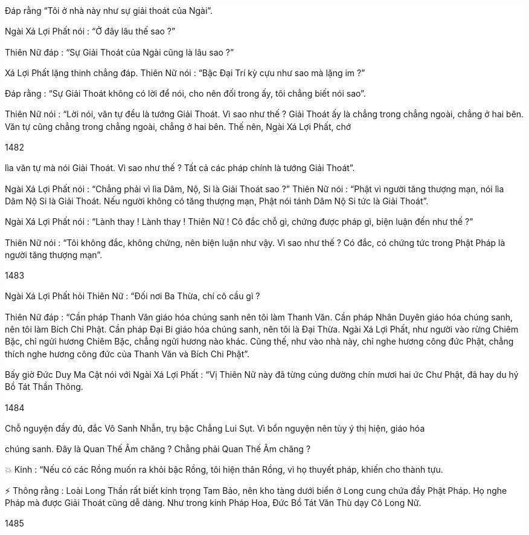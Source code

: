 
Đáp rằng “Tôi ở nhà này như sự giải thoát của Ngài”.

Ngài Xá Lợi Phất nói : “Ở đây lâu thế sao ?”

Thiên Nữ đáp : “Sự Giải Thoát của Ngài cũng là lâu sao ?”

Xá Lợi Phất lặng thinh chẳng đáp. Thiên Nữ nói : “Bậc Đại Trí kỳ cựu như sao mà lặng im ?”

Đáp rằng : “Sự Giải Thoát không có lời để nói, cho nên đối trong ấy, tôi chẳng biết nói sao”.

Thiên Nữ nói : “Lời nói, văn tự đều là tướng Giải Thoát. Vì sao như thế ? Giải Thoát ấy là chẳng trong chẳng ngoài, chẳng ở hai bên. Văn tự cũng chẳng trong chẳng ngoài, chẳng ở hai bên. Thế nên, Ngài Xá Lợi Phất, chớ

1482


lìa văn tự mà nói Giải Thoát. Vì sao như thế ? Tất cả các pháp chính là tướng Giải Thoát”.

Ngài Xá Lợi Phất nói : “Chẳng phải vì lìa Dâm, Nộ, Si là Giải Thoát sao ?” Thiên Nữ nói : “Phật vì người tăng thượng mạn, nói lìa Dâm Nộ Si là Giải Thoát. Nếu người không có tăng thượng mạn, Phật nói tánh Dâm Nộ Si tức là Giải Thoát”.

Ngài Xá Lợi Phất nói : “Lành thay ! Lành thay ! Thiên Nữ ! Cô đắc chỗ gì, chứng được pháp gì, biện luận đến như thế ?”

Thiên Nữ nói : “Tôi không đắc, không chứng, nên biện luận như vậy. Vì sao như thế ? Có đắc, có chứng tức trong Phật Pháp là người tăng thượng mạn”.

1483


Ngài Xá Lợi Phất hỏi Thiên Nữ : “Đối nơi Ba Thừa, chí cô cầu gì ?

Thiên Nữ đáp : “Cần pháp Thanh Văn giáo hóa chúng sanh nên tôi làm Thanh Văn. Cần pháp Nhân Duyên giáo hóa chúng sanh, nên tôi làm Bích Chi Phật. Cần pháp Đại Bi giáo hóa chúng sanh, nên tôi là Đại Thừa. Ngài Xá Lợi Phất, như người vào rừng Chiêm Bặc, chỉ ngửi hương Chiêm Bặc, chẳng ngửi hương nào khác. Cũng thế, như vào nhà này, chỉ nghe hương công đức Phật, chẳng thích nghe hương công đức của Thanh Văn và Bích Chi Phật”.

Bấy giờ Đức Duy Ma Cật nói với Ngài Xá Lợi Phất : “Vị Thiên Nữ này đã từng cúng dường chín mươi hai ức Chư Phật, đã hay du hý Bồ Tát Thần Thông.

1484


Chỗ nguyện đầy đủ, đắc Vô Sanh Nhẫn, trụ bậc Chẳng Lui Sụt. Vì bổn nguyện nên tùy ý thị hiện, giáo hóa

chúng sanh. Đây là Quan Thế Âm chăng ? Chẳng phải Quan Thế Âm chăng ?



💥 Kinh : “Nếu có các Rồng muốn ra khỏi bậc Rồng, tôi hiện thân Rồng, vì họ thuyết pháp, khiến cho thành tựu.

⚡️ Thông rằng : Loài Long Thần rất biết kính trọng Tam Bảo, nên kho tàng dưới biển ở Long cung chứa đầy Phật Pháp. Họ nghe Pháp mà được Giải Thoát cũng dễ dàng. Như trong kinh Pháp Hoa, Đức Bồ Tát Văn Thù dạy Cô Long Nữ.

1485
